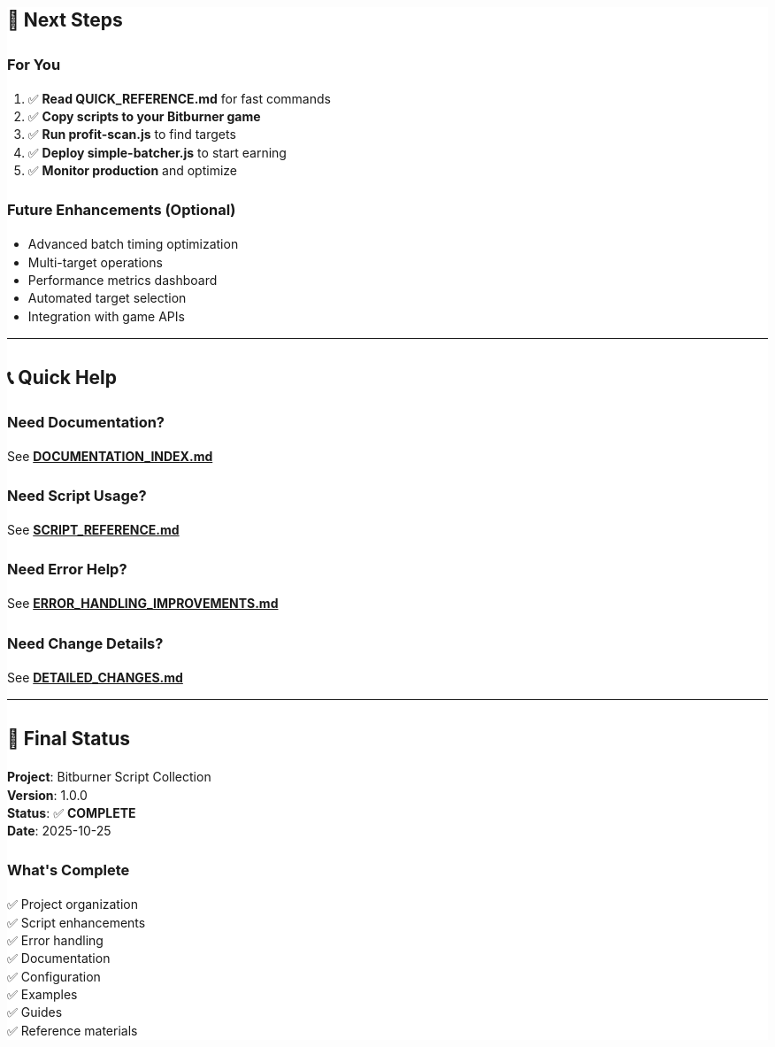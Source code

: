 
## 🚀 Next Steps

### For You
1. ✅ **Read QUICK_REFERENCE.md** for fast commands
2. ✅ **Copy scripts to your Bitburner game**
3. ✅ **Run profit-scan.js** to find targets
4. ✅ **Deploy simple-batcher.js** to start earning
5. ✅ **Monitor production** and optimize

### Future Enhancements (Optional)
- Advanced batch timing optimization
- Multi-target operations
- Performance metrics dashboard
- Automated target selection
- Integration with game APIs

---

## 📞 Quick Help

### Need Documentation?
See **[DOCUMENTATION_INDEX.md](docs/DOCUMENTATION_INDEX.md)**

### Need Script Usage?
See **[SCRIPT_REFERENCE.md](docs/SCRIPT_REFERENCE.md)**

### Need Error Help?
See **[ERROR_HANDLING_IMPROVEMENTS.md](docs/ERROR_HANDLING_IMPROVEMENTS.md)**

### Need Change Details?
See **[DETAILED_CHANGES.md](docs/DETAILED_CHANGES.md)**

---

## 🎉 Final Status

**Project**: Bitburner Script Collection  
**Version**: 1.0.0  
**Status**: ✅ **COMPLETE**  
**Date**: 2025-10-25  

### What's Complete
✅ Project organization  
✅ Script enhancements  
✅ Error handling  
✅ Documentation  
✅ Configuration  
✅ Examples  
✅ Guides  
✅ Reference materials  
